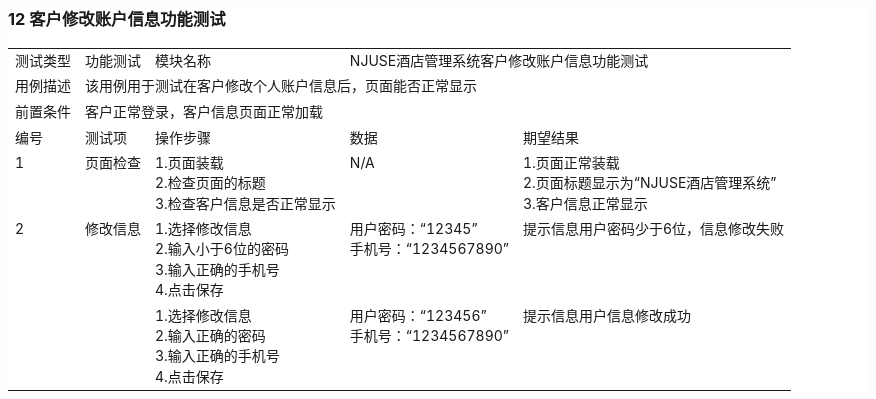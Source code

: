 

### 12 客户修改账户信息功能测试

<table>
	<tr >
	    <td  >测试类型</td>
	    <td  >功能测试</td>
        <td  >模块名称</td>
        <td  colspan="2">NJUSE酒店管理系统客户修改账户信息功能测试</td>
	</tr>
	<tr >
	    <td  >用例描述</td>
	    <td colspan="4" >该用例用于测试在客户修改个人账户信息后，页面能否正常显示</td>
	</tr>
    <tr >
	    <td  >前置条件</td>
	    <td colspan="4" >客户正常登录，客户信息页面正常加载</td>
	</tr>
    <tr >
	    <td  >编号</td>
	    <td  >测试项</td>
        <td  >操作步骤</td>
        <td  >数据</td>
        <td  >期望结果</td>
	</tr>
    <tr >
	    <td  >1</td>
	    <td  >页面检查</td>
        <td  >1.页面装载<br/>
        2.检查页面的标题<br/>
        3.检查客户信息是否正常显示</td>
        <td  >N/A</td>
        <td >1.页面正常装载<br/>
        2.页面标题显示为“NJUSE酒店管理系统”<br/>
        3.客户信息正常显示</td>
	</tr>
    <tr >
	    <td  rowspan="3">2</th>
	    <td  rowspan="3">修改信息</th>
        <td  >1.选择修改信息<br/>
2.输入小于6位的密码<br/>
3.输入正确的手机号<br/>
4.点击保存</th>
        <td  >
用户密码：“12345”<br/>
手机号：“1234567890”<br/>
        <td >提示信息用户密码少于6位，信息修改失败</th>
	</tr>
<td  >1.选择修改信息<br/>
2.输入正确的密码<br/>
3.输入正确的手机号<br/>
4.点击保存</th>
        <td  >
用户密码：“123456”<br/>
手机号：“1234567890”<br/>
        <td >提示信息用户信息修改成功</th>
	</tr>
</table>
